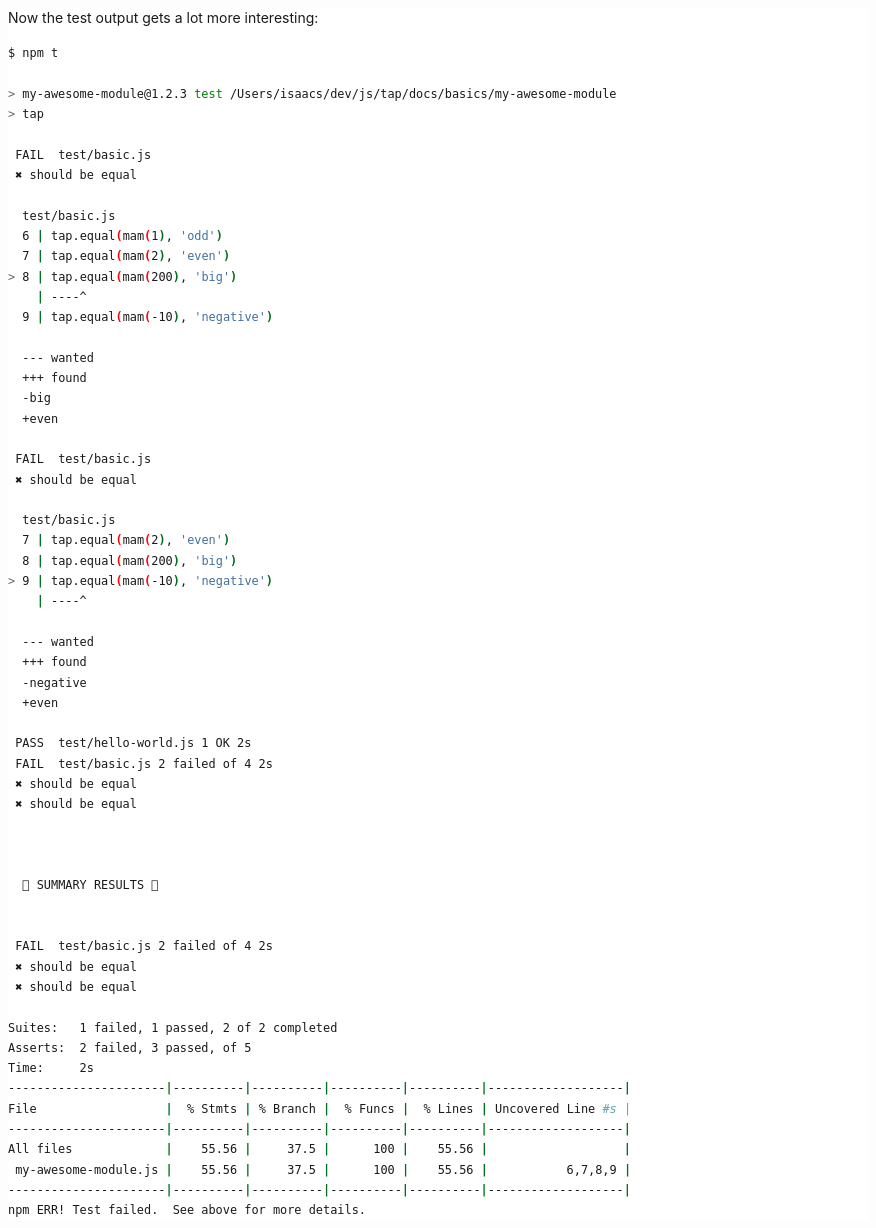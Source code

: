 Now the test output gets a lot more interesting:

```bash
$ npm t

> my-awesome-module@1.2.3 test /Users/isaacs/dev/js/tap/docs/basics/my-awesome-module
> tap

 FAIL  test/basic.js
 ✖ should be equal

  test/basic.js
  6 | tap.equal(mam(1), 'odd')
  7 | tap.equal(mam(2), 'even')
> 8 | tap.equal(mam(200), 'big')
    | ----^
  9 | tap.equal(mam(-10), 'negative')

  --- wanted
  +++ found
  -big
  +even

 FAIL  test/basic.js
 ✖ should be equal

  test/basic.js
  7 | tap.equal(mam(2), 'even')
  8 | tap.equal(mam(200), 'big')
> 9 | tap.equal(mam(-10), 'negative')
    | ----^

  --- wanted
  +++ found
  -negative
  +even

 PASS  test/hello-world.js 1 OK 2s
 FAIL  test/basic.js 2 failed of 4 2s
 ✖ should be equal
 ✖ should be equal



  🌈 SUMMARY RESULTS 🌈


 FAIL  test/basic.js 2 failed of 4 2s
 ✖ should be equal
 ✖ should be equal

Suites:   1 failed, 1 passed, 2 of 2 completed
Asserts:  2 failed, 3 passed, of 5
Time:     2s
----------------------|----------|----------|----------|----------|-------------------|
File                  |  % Stmts | % Branch |  % Funcs |  % Lines | Uncovered Line #s |
----------------------|----------|----------|----------|----------|-------------------|
All files             |    55.56 |     37.5 |      100 |    55.56 |                   |
 my-awesome-module.js |    55.56 |     37.5 |      100 |    55.56 |           6,7,8,9 |
----------------------|----------|----------|----------|----------|-------------------|
npm ERR! Test failed.  See above for more details.
```
